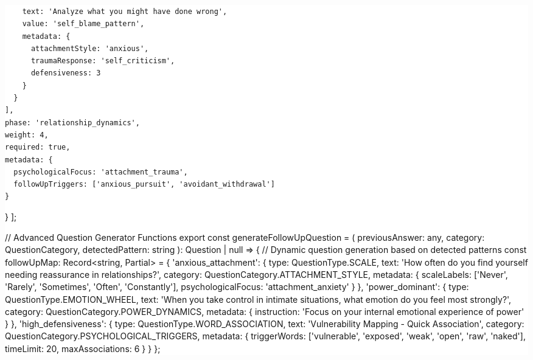         text: 'Analyze what you might have done wrong',
        value: 'self_blame_pattern',
        metadata: { 
          attachmentStyle: 'anxious',
          traumaResponse: 'self_criticism',
          defensiveness: 3
        }
      }
    ],
    phase: 'relationship_dynamics',
    weight: 4,
    required: true,
    metadata: {
      psychologicalFocus: 'attachment_trauma',
      followUpTriggers: ['anxious_pursuit', 'avoidant_withdrawal']
    }
  }
];

// Advanced Question Generator Functions
export const generateFollowUpQuestion = (
  previousAnswer: any,
  category: QuestionCategory,
  detectedPattern: string
): Question | null => {
  // Dynamic question generation based on detected patterns
  const followUpMap: Record<string, Partial<Question>> = {
    'anxious_attachment': {
      type: QuestionType.SCALE,
      text: 'How often do you find yourself needing reassurance in relationships?',
      category: QuestionCategory.ATTACHMENT_STYLE,
      metadata: {
        scaleLabels: ['Never', 'Rarely', 'Sometimes', 'Often', 'Constantly'],
        psychologicalFocus: 'attachment_anxiety'
      }
    },
    'power_dominant': {
      type: QuestionType.EMOTION_WHEEL,
      text: 'When you take control in intimate situations, what emotion do you feel most strongly?',
      category: QuestionCategory.POWER_DYNAMICS,
      metadata: {
        instruction: 'Focus on your internal emotional experience of power'
      }
    },
    'high_defensiveness': {
      type: QuestionType.WORD_ASSOCIATION,
      text: 'Vulnerability Mapping - Quick Association',
      category: QuestionCategory.PSYCHOLOGICAL_TRIGGERS,
      metadata: {
        triggerWords: ['vulnerable', 'exposed', 'weak', 'open', 'raw', 'naked'],
        timeLimit: 20,
        maxAssociations: 6
      }
    }
  };

